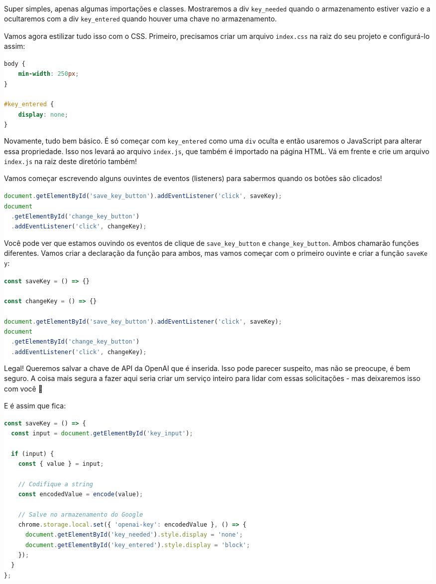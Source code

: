 Super simples, apenas algumas importações e classes. Mostraremos a div `key_needed` quando o armazenamento estiver vazio e a ocultaremos com a div `key_entered` quando houver uma chave no armazenamento.

Vamos agora estilizar tudo isso com o CSS. Primeiro, precisamos criar um arquivo `index.css` na raiz do seu projeto e configurá-lo assim:

```css
body {
    min-width: 250px;
}

#key_entered {
    display: none;
}
```

Novamente, tudo bem básico. É só começar com `key_entered` como uma `div` oculta e então usaremos o JavaScript para alterar essa propriedade. Isso nos levará ao arquivo `index.js`, que também é importado na página HTML. Vá em frente e crie um arquivo `index.js` na raiz deste diretório também!

Vamos começar escrevendo alguns ouvintes de eventos (listeners) para sabermos quando os botões são clicados!

```javascript
document.getElementById('save_key_button').addEventListener('click', saveKey);
document
  .getElementById('change_key_button')
  .addEventListener('click', changeKey);
```

Você pode ver que estamos ouvindo os eventos de clique de `save_key_button` e `change_key_button`. Ambos chamarão funções diferentes. Vamos criar a declaração da função para ambos, mas vamos começar com o primeiro ouvinte e criar a função `saveKey`:

```javascript
const saveKey = () => {}

const changeKey = () => {}

document.getElementById('save_key_button').addEventListener('click', saveKey);
document
  .getElementById('change_key_button')
  .addEventListener('click', changeKey);
```

Legal! Queremos salvar a chave de API da OpenAI que é inserida. Isso pode parecer suspeito, mas não se preocupe, é bem seguro. A coisa mais segura a fazer aqui seria criar um serviço inteiro para lidar com essas solicitações - mas deixaremos isso com você 🙂

E é assim que fica:

```javascript
const saveKey = () => {
  const input = document.getElementById('key_input');

  if (input) {
    const { value } = input;

    // Codifique a string
    const encodedValue = encode(value);

    // Salve no armazenamento do Google
    chrome.storage.local.set({ 'openai-key': encodedValue }, () => {
      document.getElementById('key_needed').style.display = 'none';
      document.getElementById('key_entered').style.display = 'block';
    });
  }
};
```